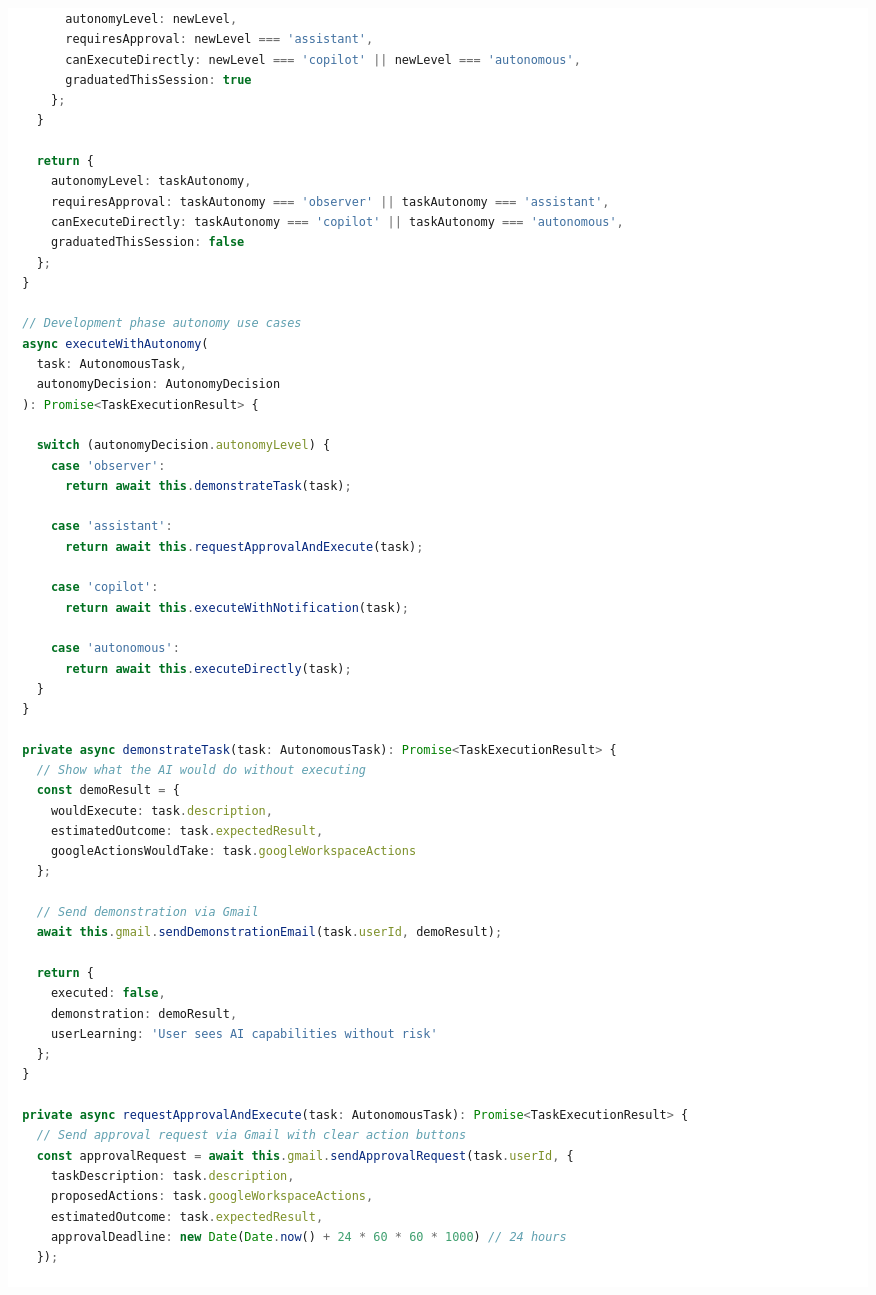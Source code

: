 ```typescript
        autonomyLevel: newLevel,
        requiresApproval: newLevel === 'assistant',
        canExecuteDirectly: newLevel === 'copilot' || newLevel === 'autonomous',
        graduatedThisSession: true
      };
    }
    
    return {
      autonomyLevel: taskAutonomy,
      requiresApproval: taskAutonomy === 'observer' || taskAutonomy === 'assistant',
      canExecuteDirectly: taskAutonomy === 'copilot' || taskAutonomy === 'autonomous',
      graduatedThisSession: false
    };
  }
  
  // Development phase autonomy use cases
  async executeWithAutonomy(
    task: AutonomousTask,
    autonomyDecision: AutonomyDecision
  ): Promise<TaskExecutionResult> {
    
    switch (autonomyDecision.autonomyLevel) {
      case 'observer':
        return await this.demonstrateTask(task);
        
      case 'assistant':
        return await this.requestApprovalAndExecute(task);
        
      case 'copilot':
        return await this.executeWithNotification(task);
        
      case 'autonomous':
        return await this.executeDirectly(task);
    }
  }
  
  private async demonstrateTask(task: AutonomousTask): Promise<TaskExecutionResult> {
    // Show what the AI would do without executing
    const demoResult = {
      wouldExecute: task.description,
      estimatedOutcome: task.expectedResult,
      googleActionsWouldTake: task.googleWorkspaceActions
    };
    
    // Send demonstration via Gmail
    await this.gmail.sendDemonstrationEmail(task.userId, demoResult);
    
    return {
      executed: false,
      demonstration: demoResult,
      userLearning: 'User sees AI capabilities without risk'
    };
  }
  
  private async requestApprovalAndExecute(task: AutonomousTask): Promise<TaskExecutionResult> {
    // Send approval request via Gmail with clear action buttons
    const approvalRequest = await this.gmail.sendApprovalRequest(task.userId, {
      taskDescription: task.description,
      proposedActions: task.googleWorkspaceActions,
      estimatedOutcome: task.expectedResult,
      approvalDeadline: new Date(Date.now() + 24 * 60 * 60 * 1000) // 24 hours
    });
    
```